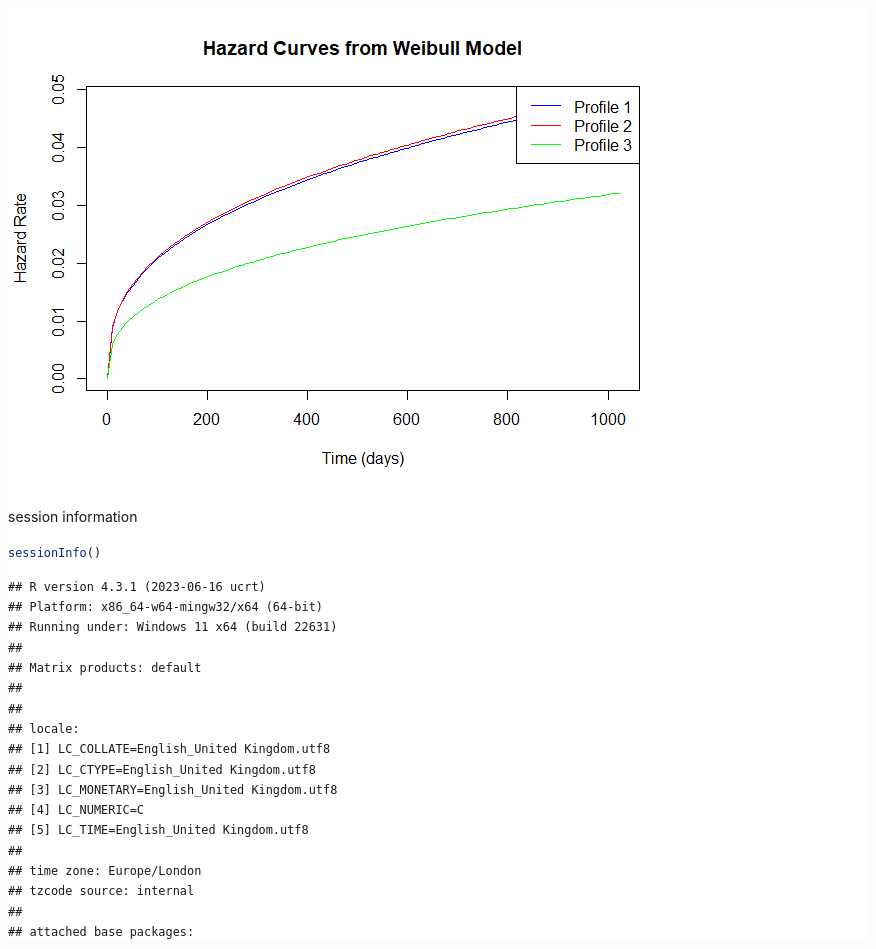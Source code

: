![](Survival-Kaplan-Meier-Cox-Proportional-Hazard-and-Weibull-modelling_files/figure-gfm/e-4.png)

session information

``` r
sessionInfo()
```

    ## R version 4.3.1 (2023-06-16 ucrt)
    ## Platform: x86_64-w64-mingw32/x64 (64-bit)
    ## Running under: Windows 11 x64 (build 22631)
    ## 
    ## Matrix products: default
    ## 
    ## 
    ## locale:
    ## [1] LC_COLLATE=English_United Kingdom.utf8 
    ## [2] LC_CTYPE=English_United Kingdom.utf8   
    ## [3] LC_MONETARY=English_United Kingdom.utf8
    ## [4] LC_NUMERIC=C                           
    ## [5] LC_TIME=English_United Kingdom.utf8    
    ## 
    ## time zone: Europe/London
    ## tzcode source: internal
    ## 
    ## attached base packages: